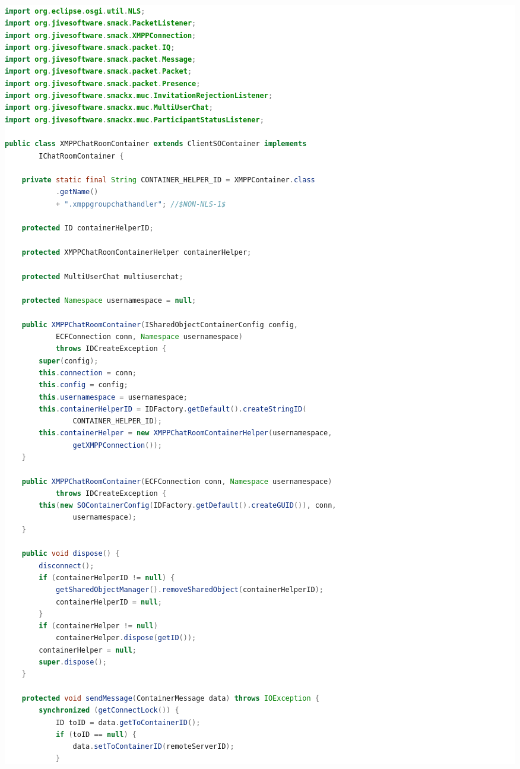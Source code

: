```java
import org.eclipse.osgi.util.NLS;
import org.jivesoftware.smack.PacketListener;
import org.jivesoftware.smack.XMPPConnection;
import org.jivesoftware.smack.packet.IQ;
import org.jivesoftware.smack.packet.Message;
import org.jivesoftware.smack.packet.Packet;
import org.jivesoftware.smack.packet.Presence;
import org.jivesoftware.smackx.muc.InvitationRejectionListener;
import org.jivesoftware.smackx.muc.MultiUserChat;
import org.jivesoftware.smackx.muc.ParticipantStatusListener;

public class XMPPChatRoomContainer extends ClientSOContainer implements
		IChatRoomContainer {

	private static final String CONTAINER_HELPER_ID = XMPPContainer.class
			.getName()
			+ ".xmppgroupchathandler"; //$NON-NLS-1$

	protected ID containerHelperID;

	protected XMPPChatRoomContainerHelper containerHelper;

	protected MultiUserChat multiuserchat;

	protected Namespace usernamespace = null;

	public XMPPChatRoomContainer(ISharedObjectContainerConfig config,
			ECFConnection conn, Namespace usernamespace)
			throws IDCreateException {
		super(config);
		this.connection = conn;
		this.config = config;
		this.usernamespace = usernamespace;
		this.containerHelperID = IDFactory.getDefault().createStringID(
				CONTAINER_HELPER_ID);
		this.containerHelper = new XMPPChatRoomContainerHelper(usernamespace,
				getXMPPConnection());
	}

	public XMPPChatRoomContainer(ECFConnection conn, Namespace usernamespace)
			throws IDCreateException {
		this(new SOContainerConfig(IDFactory.getDefault().createGUID()), conn,
				usernamespace);
	}

	public void dispose() {
		disconnect();
		if (containerHelperID != null) {
			getSharedObjectManager().removeSharedObject(containerHelperID);
			containerHelperID = null;
		}
		if (containerHelper != null)
			containerHelper.dispose(getID());
		containerHelper = null;
		super.dispose();
	}

	protected void sendMessage(ContainerMessage data) throws IOException {
		synchronized (getConnectLock()) {
			ID toID = data.getToContainerID();
			if (toID == null) {
				data.setToContainerID(remoteServerID);
			}
```